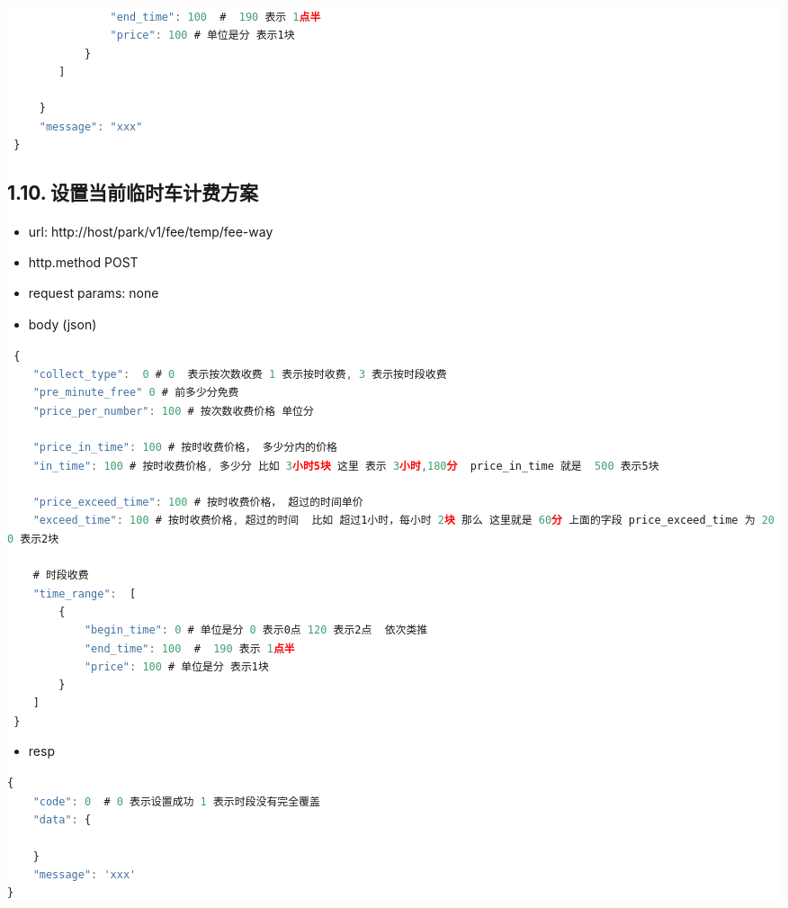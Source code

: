 ```js
                "end_time": 100  #  190 表示 1点半 
                "price": 100 # 单位是分 表示1块
            }
        ]

     }
     "message": "xxx"
 }
```

## 1.10. 设置当前临时车计费方案

* url: http://host/park/v1/fee/temp/fee-way
* http.method POST
* request params: none
 
* body (json)

```js
 {
    "collect_type":  0 # 0  表示按次数收费 1 表示按时收费, 3 表示按时段收费
    "pre_minute_free" 0 # 前多少分免费  
    "price_per_number": 100 # 按次数收费价格 单位分

    "price_in_time": 100 # 按时收费价格， 多少分内的价格
    "in_time": 100 # 按时收费价格, 多少分 比如 3小时5块 这里 表示 3小时,180分  price_in_time 就是  500 表示5块

    "price_exceed_time": 100 # 按时收费价格， 超过的时间单价 
    "exceed_time": 100 # 按时收费价格, 超过的时间  比如 超过1小时，每小时 2块 那么 这里就是 60分 上面的字段 price_exceed_time 为 200 表示2块

    # 时段收费
    "time_range":  [
        {
            "begin_time": 0 # 单位是分 0 表示0点 120 表示2点  依次类推
            "end_time": 100  #  190 表示 1点半 
            "price": 100 # 单位是分 表示1块
        }
    ]
 }
```

- resp

```js
{
    "code": 0  # 0 表示设置成功 1 表示时段没有完全覆盖
    "data": {

    }
    "message": 'xxx'
}
```
